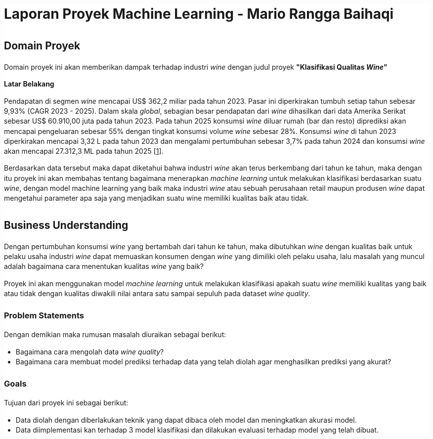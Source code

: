 # Laporan Proyek Machine Learning - Mario Rangga Baihaqi

## Domain Proyek

Domain proyek ini akan memberikan dampak terhadap industri _wine_ dengan judul proyek **"Klasifikasi Qualitas _Wine_"**

**Latar Belakang**

Pendapatan di segmen _wine_ mencapai US$ 362,2 miliar pada tahun 2023. Pasar ini diperkirakan tumbuh setiap tahun sebesar 9,93% (CAGR 2023 - 2025). Dalam skala _global_, sebagian besar pendapatan dari _wine_ dihasilkan dari data Amerika Serikat sebesar US$ 60.910,00 juta pada tahun 2023. Pada tahun 2025 konsumsi _wine_ diluar rumah (bar dan resto) diprediksi akan mencapai pengeluaran sebesar 55% dengan tingkat konsumsi volume _wine_ sebesar 28%. Konsumsi _wine_ di tahun 2023 diperkirakan mencapai 3,32 L pada tahun 2023 dan mengalami pertumbuhan sebesar 3,7% pada tahun 2024 dan konsumsi _wine_ akan mencapai 27.312,3 ML pada tahun 2025 [[1](https://www.statista.com/outlook/cmo/alcoholic-drinks/wine/worldwide)].

Berdasarkan data tersebut maka dapat diketahui bahwa industri _wine_ akan terus berkembang dari tahun ke tahun, maka dengan itu proyek ini akan membahas tentang bagaimana menerapkan _machine learning_ untuk melakukan klasifikasi berdasarkan suatu _wine_, dengan model machine learning yang baik maka industri _wine_ atau sebuah perusahaan retail maupun produsen _wine_ dapat mengetahui parameter apa saja yang menjadikan suatu wine memiliki kualitas baik atau tidak.
  

## Business Understanding

Dengan pertumbuhan konsumsi _wine_ yang bertambah dari tahun ke tahun, maka dibutuhkan _wine_ dengan kualitas baik untuk pelaku usaha industri _wine_ dapat memuaskan konsumen dengan _wine_ yang dimiliki oleh pelaku usaha, lalu masalah yang muncul adalah bagaimana cara menentukan kualitas _wine_ yang baik?

Proyek ini akan menggunakan model _machine learning_ untuk melakukan klasifikasi apakah suatu _wine_ memiliki kualitas yang baik atau tidak dengan kualitas diwakili nilai antara satu sampai sepuluh pada dataset _wine_ _quality_.


### Problem Statements

Dengan demikian maka rumusan masalah diuraikan sebagai berikut:
- Bagaimana cara mengolah data _wine_ _quality_?
- Bagaimana cara membuat model prediksi terhadap data yang telah diolah agar menghasilkan prediksi yang akurat?

### Goals

Tujuan dari proyek ini sebagai berikut:
- Data diolah dengan diberlakukan teknik yang dapat dibaca oleh model dan meningkatkan akurasi model.
- Data diimplementasi kan terhadap 3 model klasifikasi dan dilakukan evaluasi terhadap model yang telah dibuat.

